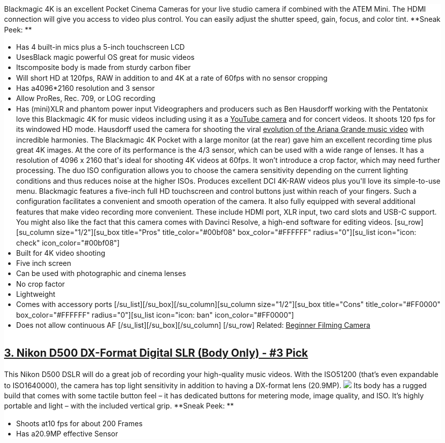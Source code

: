 Blackmagic 4K is an excellent Pocket Cinema Cameras for your live studio camera if combined with the ATEM Mini. The HDMI connection will give you access to video plus control. You can easily adjust the shutter speed, gain, focus, and color tint.
**Sneak Peek: **
- Has 4 built-in mics plus a 5-inch touchscreen LCD
- UsesBlack magic powerful OS great for music videos
- Itscomposite body is made from sturdy carbon fiber
- Will short HD at 120fps, RAW in addition to and 4K at a rate of 60fps with no sensor cropping
- Has a4096*2160 resolution and 3 sensor
- Allow ProRes, Rec. 709, or LOG recording
- Has (mini)XLR and phantom power input
Videographers and producers such as Ben Hausdorff working with the Pentatonix love this Blackmagic 4K for music videos including using it as a
[YouTube camera](https://pestpolicy.com/best-camera-for-youtube/)
and for concert videos. It shoots 120 fps for its windowed HD mode.
Hausdorff used the camera for shooting the viral
[evolution of the Ariana Grande music video](https://www.youtube.com/watch?v=POme133PQAg)
with incredible harmonies. The Blackmagic 4K Pocket with a large monitor (at the rear) gave him an excellent recording time plus great 4K images.
At the core of its performance is the 4/3 sensor, which can be used with a wide range of lenses. It has a resolution of 4096 x 2160 that's ideal for shooting 4K videos at 60fps. It won’t introduce a crop factor, which may need further processing.
The duo ISO configuration allows you to choose the camera sensitivity depending on the current lighting conditions and thus reduces noise at the higher ISOs. Produces excellent DCI 4K-RAW videos plus you'll love its simple-to-use menu.
Blackmagic features a five-inch full HD touchscreen and control buttons just within reach of your fingers. Such a configuration facilitates a convenient and smooth operation of the camera.
It also fully equipped with several additional features that make video recording more convenient. These include HDMI port, XLR input, two card slots and USB-C support. You might also like the fact that this camera comes with Davinci Resolve, a high-end software for editing videos.
[su_row][su_column size="1/2"][su_box title="Pros" title_color="#00bf08" box_color="#FFFFFF" radius="0"][su_list icon="icon: check" icon_color="#00bf08"]
- Built for 4K video shooting
- Five inch screen
- Can be used with photographic and cinema lenses
- No crop factor
- Lightweight
- Comes with accessory ports
[/su_list][/su_box][/su_column][su_column size="1/2"][su_box title="Cons" title_color="#FF0000" box_color="#FFFFFF" radius="0"][su_list icon="icon: ban" icon_color="#FF0000"]
- Does not allow continuous AF
[/su_list][/su_box][/su_column] [/su_row]
Related:
[Beginner Filming Camera](https://pestpolicy.com/best-camera-for-beginner-filmmaker/)
## [3. Nikon D500 DX-Format Digital SLR (Body Only) - #3 Pick](https://www.amazon.com/dp/B01A7Q0J3Y/?tag=p-policy-20)
This Nikon D500 DSLR will do a great job of recording your high-quality music videos. With the ISO51200 (that’s even expandable to ISO1640000), the camera has top light sensitivity in addition to having a DX-format lens (20.9MP).
[](https://www.amazon.com/dp/B01A7Q0J3Y/?tag=p-policy-20)
[](https://www.amazon.com/dp/B01KWPTLQG/ref=as_li_ss_il?&linkCode=li3&tag=p-policy-20&linkId=1d5bedff8c59deadcb5756de1c4165d6)
[](https://www.amazon.com/dp/B01KWPTLQG/ref=as_li_ss_il?&linkCode=li2&tag=p-policy-20&linkId=2742498f1d11ed7b298176c4737e30ac)
[](https://www.amazon.com/dp/B00E1N09JO/?tag=p-policy-20)
![](/assets/img/e/ir)
Its body has a rugged build that comes with some tactile button feel – it has dedicated buttons for metering mode, image quality, and ISO. It’s highly portable and light – with the included vertical grip.
**Sneak Peek: **
- Shoots at10 fps for about 200 Frames
- Has a20.9MP effective Sensor